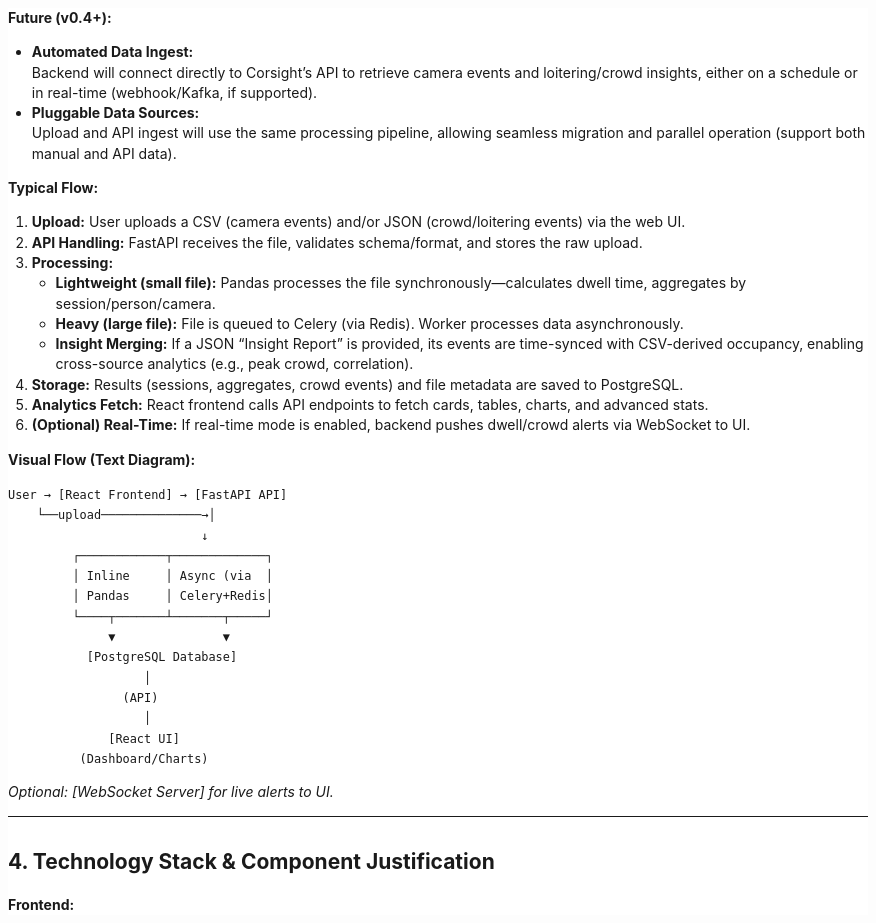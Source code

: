 **Future (v0.4+):**

- **Automated Data Ingest:**\
  Backend will connect directly to Corsight’s API to retrieve camera events and loitering/crowd insights, either on a schedule or in real-time (webhook/Kafka, if supported).
- **Pluggable Data Sources:**\
  Upload and API ingest will use the same processing pipeline, allowing seamless migration and parallel operation (support both manual and API data).

**Typical Flow:**

1. **Upload:** User uploads a CSV (camera events) and/or JSON (crowd/loitering events) via the web UI.
2. **API Handling:** FastAPI receives the file, validates schema/format, and stores the raw upload.
3. **Processing:**
   - **Lightweight (small file):** Pandas processes the file synchronously—calculates dwell time, aggregates by session/person/camera.
   - **Heavy (large file):** File is queued to Celery (via Redis). Worker processes data asynchronously.
   - **Insight Merging:** If a JSON “Insight Report” is provided, its events are time-synced with CSV-derived occupancy, enabling cross-source analytics (e.g., peak crowd, correlation).
4. **Storage:** Results (sessions, aggregates, crowd events) and file metadata are saved to PostgreSQL.
5. **Analytics Fetch:** React frontend calls API endpoints to fetch cards, tables, charts, and advanced stats.
6. **(Optional) Real-Time:** If real-time mode is enabled, backend pushes dwell/crowd alerts via WebSocket to UI.

**Visual Flow (Text Diagram):**

```
User → [React Frontend] → [FastAPI API]
    └──upload──────────────→│
                           ↓
         ┌────────────┬─────────────┐
         │ Inline     │ Async (via  │
         │ Pandas     │ Celery+Redis│
         └────┬───────┴───────┬─────┘
              ▼               ▼
           [PostgreSQL Database]
                   │
                (API)
                   │
              [React UI]
          (Dashboard/Charts)
```

*Optional: [WebSocket Server] for live alerts to UI.*

---

## 4. Technology Stack & Component Justification

**Frontend:**
